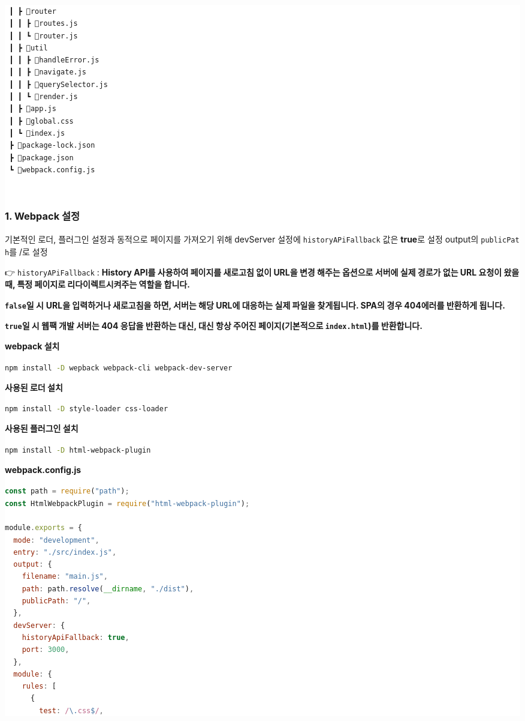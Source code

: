 ```
 ┃ ┣ 📂router
 ┃ ┃ ┣ 📜routes.js
 ┃ ┃ ┗ 📜router.js
 ┃ ┣ 📂util
 ┃ ┃ ┣ 📜handleError.js
 ┃ ┃ ┣ 📜navigate.js
 ┃ ┃ ┣ 📜querySelector.js
 ┃ ┃ ┗ 📜render.js
 ┃ ┣ 📜app.js
 ┃ ┣ 📜global.css
 ┃ ┗ 📜index.js
 ┣ 📜package-lock.json
 ┣ 📜package.json
 ┗ 📜webpack.config.js
```

</br>

### 1. Webpack 설정

기본적인 로더, 플러그인 설정과 동적으로 페이지를 가져오기 위해 devServer 설정에 `historyAPiFallback` 값은 **true**로 설정 output의 `publicPath`를 /로 설정

👉 `historyAPiFallback` : **History API를 사용하여 페이지를 새로고침 없이 URL을 변경 해주는 옵션으로 서버에 실제 경로가 없는 URL 요청이 왔을 때, 특정 페이지로 리다이렉트시켜주는 역할을 합니다.**

**`false`일 시** **URL을 입력하거나 새로고침을 하면, 서버는 해당 URL에 대응하는 실제 파일을 찾게됩니다. SPA의 경우 404에러를 반환하게 됩니다.**

**`true`일 시 웹팩 개발 서버는 404 응답을 반환하는 대신, 대신 항상 주어진 페이지(기본적으로 `index.html`)를 반환합니다.**

**webpack 설치**

```bash
npm install -D wepback webpack-cli webpack-dev-server
```

**사용된 로더 설치**

```bash
npm install -D style-loader css-loader
```

**사용된 플러그인 설치**

```bash
npm install -D html-webpack-plugin
```

**webpack.config.js**

```javascript
const path = require("path");
const HtmlWebpackPlugin = require("html-webpack-plugin");

module.exports = {
  mode: "development",
  entry: "./src/index.js",
  output: {
    filename: "main.js",
    path: path.resolve(__dirname, "./dist"),
    publicPath: "/",
  },
  devServer: {
    historyApiFallback: true,
    port: 3000,
  },
  module: {
    rules: [
      {
        test: /\.css$/,
```